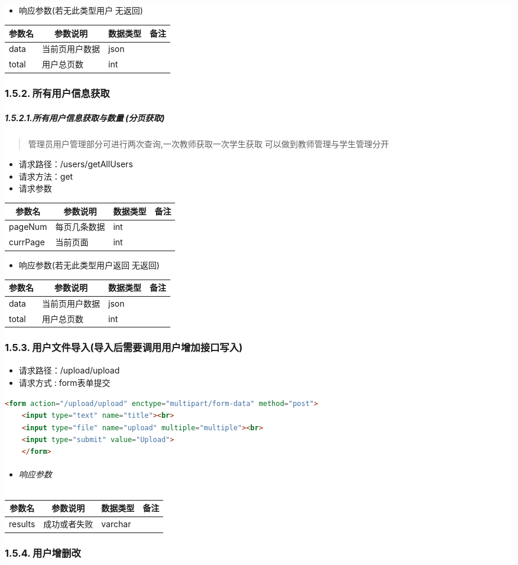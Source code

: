 - 响应参数(若无此类型用户  无返回)

| 参数名 | 参数说明       | 数据类型 | 备注 |
| ------ | -------------- | -------- | ---- |
| data   | 当前页用户数据 | json     |      |
| total  | 用户总页数     | int      |      |

##### 

### 1.5.2. 所有用户信息获取  

##### 1.5.2.1.所有用户信息获取与数量 (分页获取) 

> 管理员用户管理部分可进行两次查询,一次教师获取一次学生获取  可以做到教师管理与学生管理分开

- 请求路径：/users/getAllUsers
- 请求方法：get
- 请求参数  

| 参数名   | 参数说明     | 数据类型 | 备注 |
| -------- | ------------ | -------- | ---- |
| pageNum  | 每页几条数据 | int      |      |
| currPage | 当前页面     | int      |      |

- 响应参数(若无此类型用户返回  无返回)

| 参数名 | 参数说明       | 数据类型 | 备注 |
| ------ | -------------- | -------- | ---- |
| data   | 当前页用户数据 | json     |      |
| total  | 用户总页数     | int      |      |

### 1.5.3. 用户文件导入(导入后需要调用用户增加接口写入)   

- 请求路径：/upload/upload
- 请求方式 : form表单提交

```html
<form action="/upload/upload" enctype="multipart/form-data" method="post">
    <input type="text" name="title"><br>
    <input type="file" name="upload" multiple="multiple"><br>
    <input type="submit" value="Upload">
    </form>
```

- ###### 响应参数

| 参数名  | 参数说明     | 数据类型 | 备注 |
| ------- | ------------ | -------- | ---- |
| results | 成功或者失败 | varchar  |      |



### 1.5.4. 用户增删改
